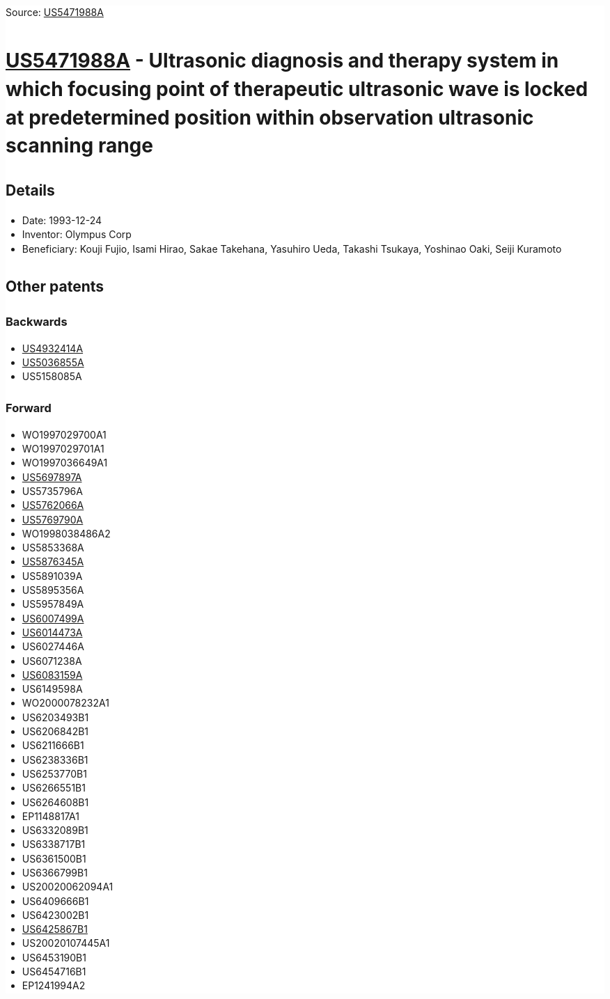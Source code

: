 Source: [US5471988A](https://patents.google.com/patent/US5471988A)

# [US5471988A](US5471988A.md) - Ultrasonic diagnosis and therapy system in which focusing point of therapeutic ultrasonic wave is locked at predetermined position within observation ultrasonic scanning range

## Details

* Date: 1993-12-24
* Inventor: Olympus Corp
* Beneficiary: Kouji Fujio, Isami Hirao, Sakae Takehana, Yasuhiro Ueda, Takashi Tsukaya, Yoshinao Oaki, Seiji Kuramoto

## Other patents

### Backwards
 * [US4932414A](US4932414A.md)
 * [US5036855A](US5036855A.md)
 * US5158085A
### Forward
 * WO1997029700A1
 * WO1997029701A1
 * WO1997036649A1
 * [US5697897A](US5697897A.md)
 * US5735796A
 * [US5762066A](US5762066A.md)
 * [US5769790A](US5769790A.md)
 * WO1998038486A2
 * US5853368A
 * [US5876345A](US5876345A.md)
 * US5891039A
 * US5895356A
 * US5957849A
 * [US6007499A](US6007499A.md)
 * [US6014473A](US6014473A.md)
 * US6027446A
 * US6071238A
 * [US6083159A](US6083159A.md)
 * US6149598A
 * WO2000078232A1
 * US6203493B1
 * US6206842B1
 * US6211666B1
 * US6238336B1
 * US6253770B1
 * US6266551B1
 * US6264608B1
 * EP1148817A1
 * US6332089B1
 * US6338717B1
 * US6361500B1
 * US6366799B1
 * US20020062094A1
 * US6409666B1
 * US6423002B1
 * [US6425867B1](US6425867B1.md)
 * US20020107445A1
 * US6453190B1
 * US6454716B1
 * EP1241994A2